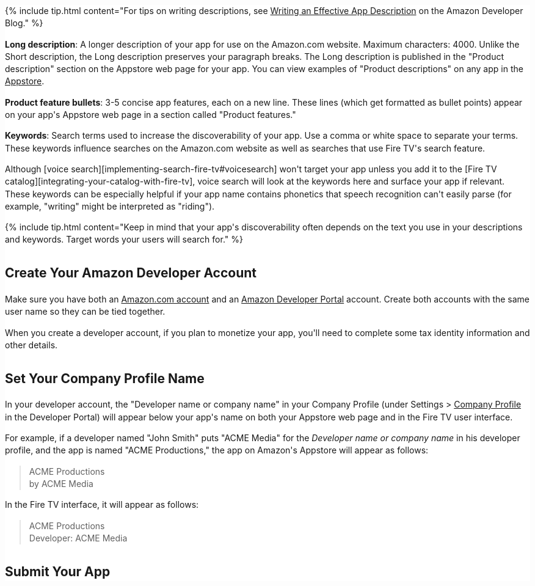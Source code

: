 {% include tip.html content="For tips on writing descriptions, see [Writing an Effective App Description](https://developer.amazon.com/blogs/post/Tx1461GEX9QNBFB/Writing-an-Effective-App-Description-Marketing-Tip-of-the-Day-1.html) on the Amazon Developer Blog." %}

**Long description**: A longer description of your app for use on the Amazon.com website. Maximum characters: 4000. Unlike the Short description, the Long description preserves your paragraph breaks. The Long description is published in the "Product description" section on the Appstore web page for your app. You can view examples of "Product descriptions" on any app in the [Appstore](https://www.amazon.com/mobile-apps/b?ie=UTF8&node=2350149011).

**Product feature bullets**: 3-5 concise app features, each on a new line. These lines (which get formatted as bullet points) appear on your app's Appstore web page in a section called "Product features."

**Keywords**: Search terms used to increase the discoverability of your app. Use a comma or white space to separate your terms. These keywords influence searches on the Amazon.com website as well as searches that use Fire TV's search feature.

Although [voice search][implementing-search-fire-tv#voicesearch] won't target your app unless you add it to the [Fire TV catalog][integrating-your-catalog-with-fire-tv], voice search will look at the keywords here and surface your app if relevant. These keywords can be especially helpful if your app name contains phonetics that speech recognition can't easily parse (for example, "writing" might be interpreted as "riding").

{% include tip.html content="Keep in mind that your app's discoverability often depends on the text you use in your descriptions and keywords. Target words your users will search for." %}

## Create Your Amazon Developer Account

Make sure you have both an [Amazon.com account](https://amazon.com) and an [Amazon Developer Portal](https://developer.amazon.com) account. Create both accounts with the same user name so they can be tied together.

When you create a developer account, if you plan to monetize your app, you'll need to complete some tax identity information and other details.

## Set Your Company Profile Name

In your developer account, the "Developer name or company name" in your Company Profile (under Settings > [Company Profile](https://developer.amazon.com/settings/profile/detail.html) in the Developer Portal) will appear below your app's name on both your Appstore web page and in the Fire TV user interface.

For example, if a developer named "John Smith" puts "ACME Media" for the *Developer name or company name* in his developer profile, and the app is named "ACME Productions," the app on Amazon's Appstore will appear as follows:

> ACME Productions <br/>
> by ACME Media

In the Fire TV interface, it will appear as follows:

> ACME Productions<br/>
> Developer: ACME Media

## Submit Your App
